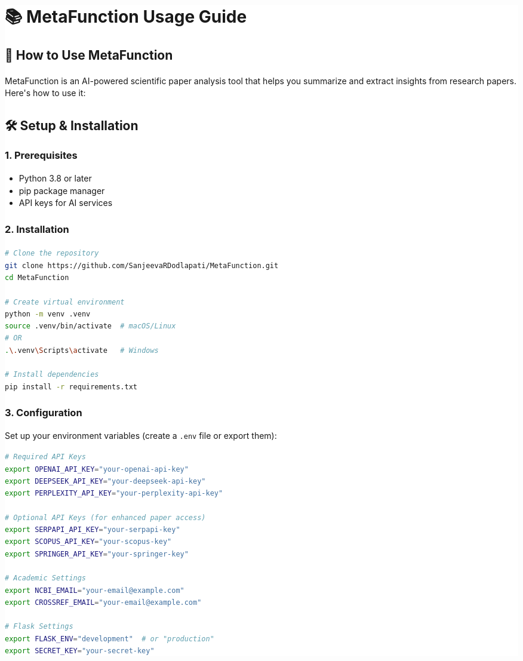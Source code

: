 # 📚 MetaFunction Usage Guide

## 🚀 How to Use MetaFunction

MetaFunction is an AI-powered scientific paper analysis tool that helps you summarize and extract insights from research papers. Here's how to use it:

## 🛠️ Setup & Installation

### 1. **Prerequisites**
- Python 3.8 or later
- pip package manager
- API keys for AI services

### 2. **Installation**
```bash
# Clone the repository
git clone https://github.com/SanjeevaRDodlapati/MetaFunction.git
cd MetaFunction

# Create virtual environment
python -m venv .venv
source .venv/bin/activate  # macOS/Linux
# OR
.\.venv\Scripts\activate   # Windows

# Install dependencies
pip install -r requirements.txt
```

### 3. **Configuration**
Set up your environment variables (create a `.env` file or export them):

```bash
# Required API Keys
export OPENAI_API_KEY="your-openai-api-key"
export DEEPSEEK_API_KEY="your-deepseek-api-key"
export PERPLEXITY_API_KEY="your-perplexity-api-key"

# Optional API Keys (for enhanced paper access)
export SERPAPI_API_KEY="your-serpapi-key"
export SCOPUS_API_KEY="your-scopus-key"
export SPRINGER_API_KEY="your-springer-key"

# Academic Settings
export NCBI_EMAIL="your-email@example.com"
export CROSSREF_EMAIL="your-email@example.com"

# Flask Settings
export FLASK_ENV="development"  # or "production"
export SECRET_KEY="your-secret-key"
```
